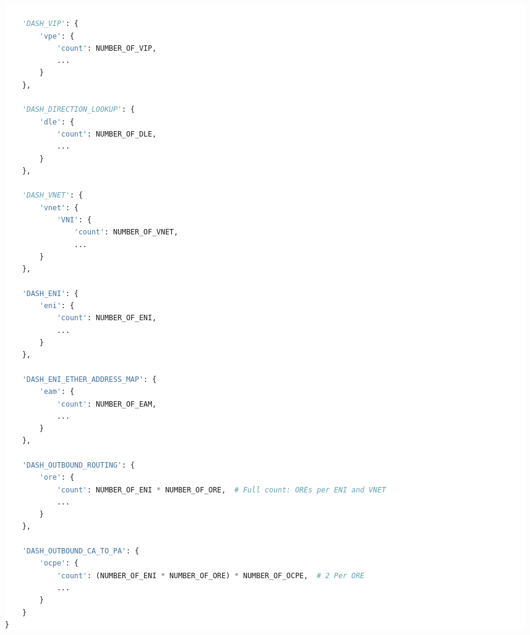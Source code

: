 ```python

    'DASH_VIP': {
        'vpe': {
            'count': NUMBER_OF_VIP,
            ...
        }
    },

    'DASH_DIRECTION_LOOKUP': {
        'dle': {
            'count': NUMBER_OF_DLE,
            ...
        }
    },

    'DASH_VNET': {
        'vnet': {
            'VNI': {
                'count': NUMBER_OF_VNET,
                ...
        }
    },

    'DASH_ENI': {
        'eni': {
            'count': NUMBER_OF_ENI,
            ...
        }
    },

    'DASH_ENI_ETHER_ADDRESS_MAP': {
        'eam': {
            'count': NUMBER_OF_EAM,
            ...
        }
    },

    'DASH_OUTBOUND_ROUTING': {
        'ore': {
            'count': NUMBER_OF_ENI * NUMBER_OF_ORE,  # Full count: OREs per ENI and VNET
            ...
        }
    },

    'DASH_OUTBOUND_CA_TO_PA': {
        'ocpe': {
            'count': (NUMBER_OF_ENI * NUMBER_OF_ORE) * NUMBER_OF_OCPE,  # 2 Per ORE
            ...
        }
    }
}
```
